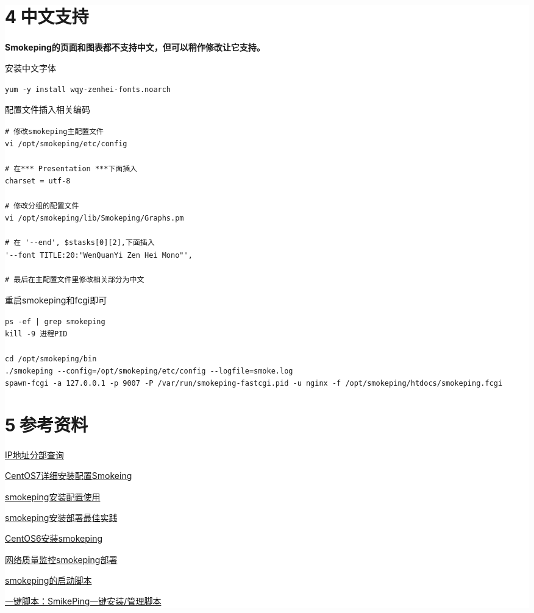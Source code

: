 

# 4 中文支持

**Smokeping的页面和图表都不支持中文，但可以稍作修改让它支持。**

安装中文字体

```shell
yum -y install wqy-zenhei-fonts.noarch
```

配置文件插入相关编码

```shell
# 修改smokeping主配置文件
vi /opt/smokeping/etc/config

# 在*** Presentation ***下面插入
charset = utf-8

# 修改分组的配置文件
vi /opt/smokeping/lib/Smokeping/Graphs.pm

# 在 '--end', $stasks[0][2],下面插入
'--font TITLE:20:"WenQuanYi Zen Hei Mono"',

# 最后在主配置文件里修改相关部分为中文
```

重启smokeping和fcgi即可

```shell
ps -ef | grep smokeping
kill -9 进程PID

cd /opt/smokeping/bin
./smokeping --config=/opt/smokeping/etc/config --logfile=smoke.log
spawn-fcgi -a 127.0.0.1 -p 9007 -P /var/run/smokeping-fastcgi.pid -u nginx -f /opt/smokeping/htdocs/smokeping.fcgi
```



# 5 参考资料

[IP地址分部查询](http://ip.yqie.com/search.aspx?searchword=%E5%B9%BF%E5%B7%9E)

[CentOS7详细安装配置Smokeing](https://lala.im/2821.html)

[smokeping安装配置使用](https://www.cnblogs.com/icecrystal/p/5851631.html)

[smokeping安装部署最佳实践](https://www.cnblogs.com/xuliangwei/p/6344220.html)

[CentOS6安装smokeping](https://www.cnblogs.com/binleelinux/p/5872067.html)

[网络质量监控smokeping部署](https://my.oschina.net/lxcong/blog/150617)

[smokeping的启动脚本](https://my.oschina.net/lxcong/blog/150804)

[一键脚本：SmikePing一键安装/管理脚本](https://www.sabia.cc/smokeping-onekey.html)